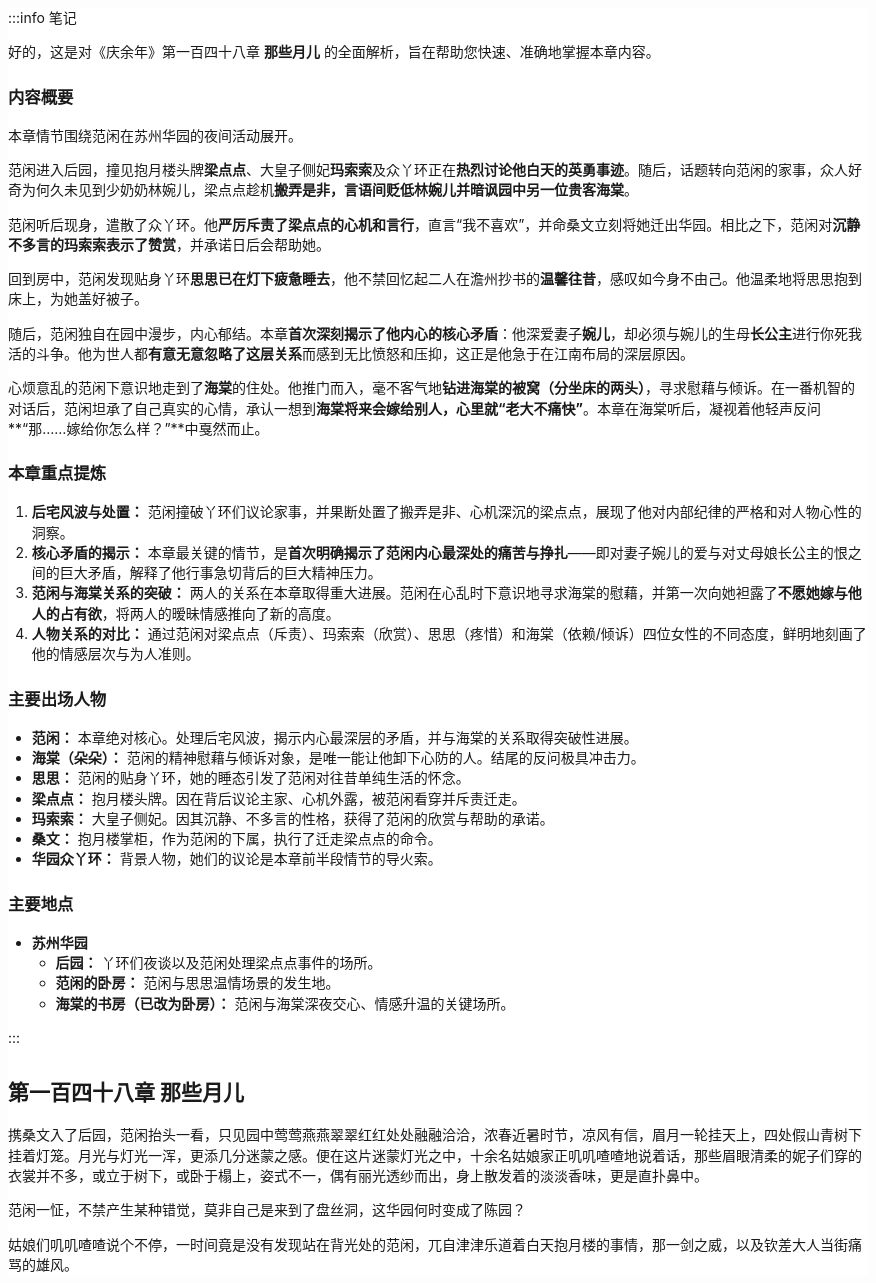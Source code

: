 :::info 笔记

好的，这是对《庆余年》第一百四十八章 **那些月儿** 的全面解析，旨在帮助您快速、准确地掌握本章内容。

### 内容概要

本章情节围绕范闲在苏州华园的夜间活动展开。

范闲进入后园，撞见抱月楼头牌**梁点点**、大皇子侧妃**玛索索**及众丫环正在**热烈讨论他白天的英勇事迹**。随后，话题转向范闲的家事，众人好奇为何久未见到少奶奶林婉儿，梁点点趁机**搬弄是非，言语间贬低林婉儿并暗讽园中另一位贵客海棠**。

范闲听后现身，遣散了众丫环。他**严厉斥责了梁点点的心机和言行**，直言“我不喜欢”，并命桑文立刻将她迁出华园。相比之下，范闲对**沉静不多言的玛索索表示了赞赏**，并承诺日后会帮助她。

回到房中，范闲发现贴身丫环**思思已在灯下疲惫睡去**，他不禁回忆起二人在澹州抄书的**温馨往昔**，感叹如今身不由己。他温柔地将思思抱到床上，为她盖好被子。

随后，范闲独自在园中漫步，内心郁结。本章**首次深刻揭示了他内心的核心矛盾**：他深爱妻子**婉儿**，却必须与婉儿的生母**长公主**进行你死我活的斗争。他为世人都**有意无意忽略了这层关系**而感到无比愤怒和压抑，这正是他急于在江南布局的深层原因。

心烦意乱的范闲下意识地走到了**海棠**的住处。他推门而入，毫不客气地**钻进海棠的被窝（分坐床的两头）**，寻求慰藉与倾诉。在一番机智的对话后，范闲坦承了自己真实的心情，承认一想到**海棠将来会嫁给别人，心里就“老大不痛快”**。本章在海棠听后，凝视着他轻声反问**“那……嫁给你怎么样？”**中戛然而止。

### 本章重点提炼

1.  **后宅风波与处置：** 范闲撞破丫环们议论家事，并果断处置了搬弄是非、心机深沉的梁点点，展现了他对内部纪律的严格和对人物心性的洞察。
2.  **核心矛盾的揭示：** 本章最关键的情节，是**首次明确揭示了范闲内心最深处的痛苦与挣扎**——即对妻子婉儿的爱与对丈母娘长公主的恨之间的巨大矛盾，解释了他行事急切背后的巨大精神压力。
3.  **范闲与海棠关系的突破：** 两人的关系在本章取得重大进展。范闲在心乱时下意识地寻求海棠的慰藉，并第一次向她袒露了**不愿她嫁与他人的占有欲**，将两人的暧昧情感推向了新的高度。
4.  **人物关系的对比：** 通过范闲对梁点点（斥责）、玛索索（欣赏）、思思（疼惜）和海棠（依赖/倾诉）四位女性的不同态度，鲜明地刻画了他的情感层次与为人准则。

### 主要出场人物

*   **范闲：** 本章绝对核心。处理后宅风波，揭示内心最深层的矛盾，并与海棠的关系取得突破性进展。
*   **海棠（朵朵）：** 范闲的精神慰藉与倾诉对象，是唯一能让他卸下心防的人。结尾的反问极具冲击力。
*   **思思：** 范闲的贴身丫环，她的睡态引发了范闲对往昔单纯生活的怀念。
*   **梁点点：** 抱月楼头牌。因在背后议论主家、心机外露，被范闲看穿并斥责迁走。
*   **玛索索：** 大皇子侧妃。因其沉静、不多言的性格，获得了范闲的欣赏与帮助的承诺。
*   **桑文：** 抱月楼掌柜，作为范闲的下属，执行了迁走梁点点的命令。
*   **华园众丫环：** 背景人物，她们的议论是本章前半段情节的导火索。

### 主要地点

*   **苏州华园**
    *   **后园：** 丫环们夜谈以及范闲处理梁点点事件的场所。
    *   **范闲的卧房：** 范闲与思思温情场景的发生地。
    *   **海棠的书房（已改为卧房）：** 范闲与海棠深夜交心、情感升温的关键场所。

:::

## 第一百四十八章 **那些月儿**

携桑文入了后园，范闲抬头一看，只见园中莺莺燕燕翠翠红红处处融融洽洽，浓春近暑时节，凉风有信，眉月一轮挂天上，四处假山青树下挂着灯笼。月光与灯光一浑，更添几分迷蒙之感。便在这片迷蒙灯光之中，十余名姑娘家正叽叽喳喳地说着话，那些眉眼清柔的妮子们穿的衣裳并不多，或立于树下，或卧于榻上，姿式不一，偶有丽光透纱而出，身上散发着的淡淡香味，更是直扑鼻中。

范闲一怔，不禁产生某种错觉，莫非自己是来到了盘丝洞，这华园何时变成了陈园？

姑娘们叽叽喳喳说个不停，一时间竟是没有发现站在背光处的范闲，兀自津津乐道着白天抱月楼的事情，那一剑之威，以及钦差大人当街痛骂的雄风。
